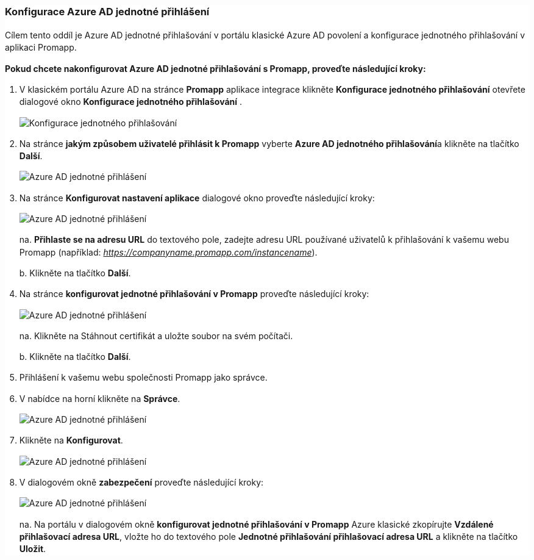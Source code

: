 ### <a name="configuring-azure-ad-single-sign-on"></a>Konfigurace Azure AD jednotné přihlášení

Cílem tento oddíl je Azure AD jednotné přihlašování v portálu klasické Azure AD povolení a konfigurace jednotného přihlašování v aplikaci Promapp.

**Pokud chcete nakonfigurovat Azure AD jednotné přihlašování s Promapp, proveďte následující kroky:**

1. V klasickém portálu Azure AD na stránce **Promapp** aplikace integrace klikněte **Konfigurace jednotného přihlašování** otevřete dialogové okno **Konfigurace jednotného přihlašování** .

    ![Konfigurace jednotného přihlašování][6] 

2. Na stránce **jakým způsobem uživatelé přihlásit k Promapp** vyberte **Azure AD jednotného přihlašování**a klikněte na tlačítko **Další**.

    ![Azure AD jednotné přihlášení][7] 

3. Na stránce **Konfigurovat nastavení aplikace** dialogové okno proveďte následující kroky:

    ![Azure AD jednotné přihlášení][8] 
 
     na. **Přihlaste se na adresu URL** do textového pole, zadejte adresu URL používané uživatelů k přihlašování k vašemu webu Promapp (například: *https://companyname.promapp.com/instancename*).


     b. Klikněte na tlačítko **Další**.
 
4. Na stránce **konfigurovat jednotné přihlašování v Promapp** proveďte následující kroky:

    ![Azure AD jednotné přihlášení][9] 

    na. Klikněte na Stáhnout certifikát a uložte soubor na svém počítači.

    b. Klikněte na tlačítko **Další**.


6. Přihlášení k vašemu webu společnosti Promapp jako správce. 

6. V nabídce na horní klikněte na **Správce**. 

    ![Azure AD jednotné přihlášení][12]

6. Klikněte na **Konfigurovat**. 

    ![Azure AD jednotné přihlášení][13]



4. V dialogovém okně **zabezpečení** proveďte následující kroky:

    ![Azure AD jednotné přihlášení][14] 

    na. Na portálu v dialogovém okně **konfigurovat jednotné přihlašování v Promapp** Azure klasické zkopírujte **Vzdálené přihlašovací adresa URL**, vložte ho do textového pole **Jednotné přihlašování přihlašovací adresa URL** a klikněte na tlačítko **Uložit**.


[1]: ./media/active-directory-saas-promapp-tutorial/tutorial_general_01.png
[2]: ./media/active-directory-saas-promapp-tutorial/tutorial_general_02.png
[3]: ./media/active-directory-saas-promapp-tutorial/tutorial_general_03.png
[4]: ./media/active-directory-saas-promapp-tutorial/tutorial_general_04.png
[5]: ./media/active-directory-saas-promapp-tutorial/tutorial_promapp_01.png
[500]: ./media/active-directory-saas-promapp-tutorial/tutorial_promapp_500.png
[6]: ./media/active-directory-saas-promapp-tutorial/tutorial_general_05.png
[7]: ./media/active-directory-saas-promapp-tutorial/tutorial_promapp_02.png
[8]: ./media/active-directory-saas-promapp-tutorial/tutorial_promapp_03.png
[9]: ./media/active-directory-saas-promapp-tutorial/tutorial_promapp_04.png
[10]: ./media/active-directory-saas-promapp-tutorial/tutorial_general_06.png
[11]: ./media/active-directory-saas-promapp-tutorial/tutorial_general_07.png
[12]: ./media/active-directory-saas-promapp-tutorial/tutorial_promapp_05.png
[13]: ./media/active-directory-saas-promapp-tutorial/tutorial_promapp_06.png
[14]: ./media/active-directory-saas-promapp-tutorial/tutorial_promapp_07.png
[20]: ./media/active-directory-saas-promapp-tutorial/tutorial_general_100.png
[200]: ./media/active-directory-saas-promapp-tutorial/tutorial_general_200.png
[201]: ./media/active-directory-saas-promapp-tutorial/tutorial_general_201.png
[202]: ./media/active-directory-saas-promapp-tutorial/tutorial_promapp_10.png
[203]: ./media/active-directory-saas-promapp-tutorial/tutorial_general_203.png
[204]: ./media/active-directory-saas-promapp-tutorial/tutorial_general_204.png
[205]: ./media/active-directory-saas-promapp-tutorial/tutorial_general_205.png
[400]: ./media/active-directory-saas-promapp-tutorial/tutorial_promapp_400.png
[401]: ./media/active-directory-saas-promapp-tutorial/tutorial_promapp_401.png
[402]: ./media/active-directory-saas-promapp-tutorial/tutorial_promapp_402.png